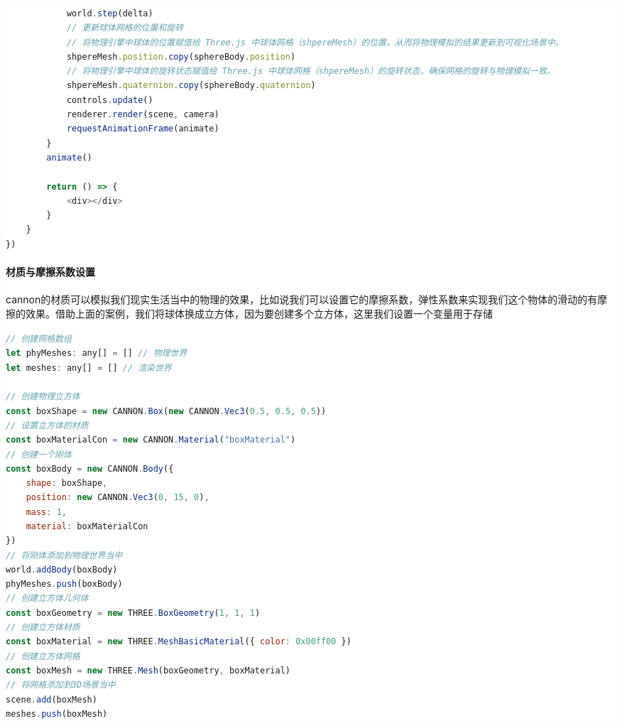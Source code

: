 ```javascript
            world.step(delta)
            // 更新球体网格的位置和旋转
            // 将物理引擎中球体的位置赋值给 Three.js 中球体网格（shpereMesh）的位置，从而将物理模拟的结果更新到可视化场景中。
            shpereMesh.position.copy(sphereBody.position)
            // 将物理引擎中球体的旋转状态赋值给 Three.js 中球体网格（shpereMesh）的旋转状态，确保网格的旋转与物理模拟一致。
            shpereMesh.quaternion.copy(sphereBody.quaternion)
            controls.update()
            renderer.render(scene, camera)
            requestAnimationFrame(animate)
        }
        animate()
 
        return () => {
            <div></div>
        }
    }
})

```

#### 材质与摩擦系数设置

cannon的材质可以模拟我们现实生活当中的物理的效果，比如说我们可以设置它的摩擦系数，弹性系数来实现我们这个物体的滑动的有摩擦的效果。借助上面的案例，我们将球体换成立方体，因为要创建多个立方体，这里我们设置一个变量用于存储

```javascript
// 创建网格数组
let phyMeshes: any[] = [] // 物理世界
let meshes: any[] = [] // 渲染世界
 
// 创建物理立方体
const boxShape = new CANNON.Box(new CANNON.Vec3(0.5, 0.5, 0.5))
// 设置立方体的材质
const boxMaterialCon = new CANNON.Material("boxMaterial")
// 创建一个刚体
const boxBody = new CANNON.Body({
    shape: boxShape,
    position: new CANNON.Vec3(0, 15, 0),
    mass: 1,
    material: boxMaterialCon
})
// 将刚体添加到物理世界当中
world.addBody(boxBody)
phyMeshes.push(boxBody)
// 创建立方体几何体
const boxGeometry = new THREE.BoxGeometry(1, 1, 1)
// 创建立方体材质
const boxMaterial = new THREE.MeshBasicMaterial({ color: 0x00ff00 })
// 创建立方体网格
const boxMesh = new THREE.Mesh(boxGeometry, boxMaterial)
// 将网格添加到3D场景当中
scene.add(boxMesh)
meshes.push(boxMesh)
```
